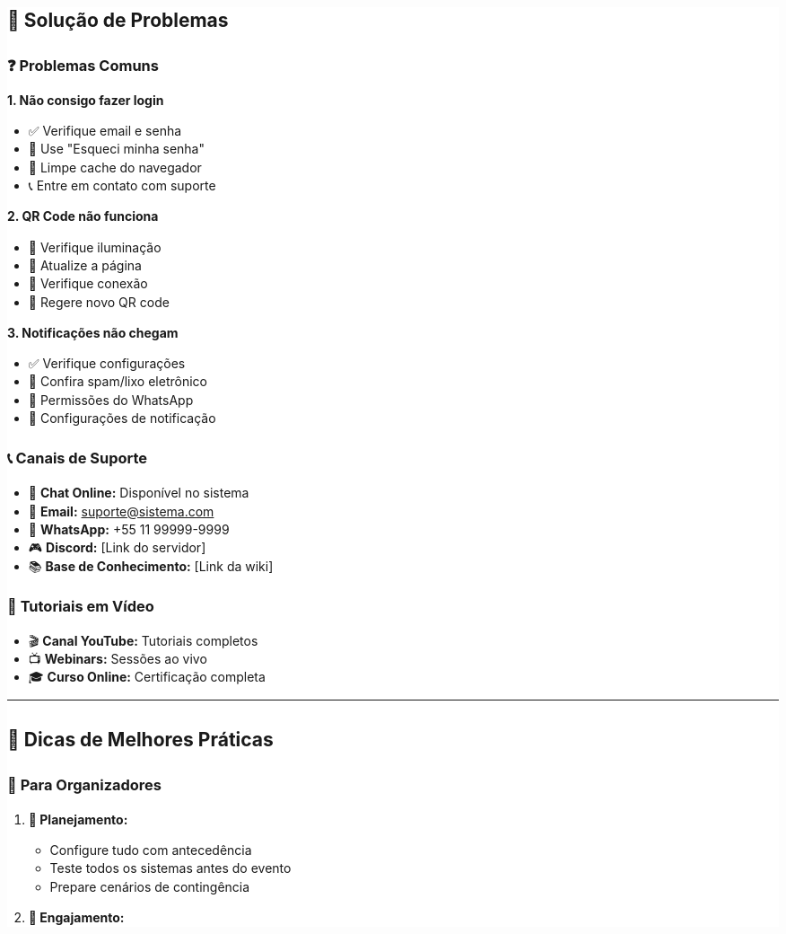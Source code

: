 
## 🔧 **Solução de Problemas**

### ❓ **Problemas Comuns**

**1. Não consigo fazer login**

- ✅ Verifique email e senha
- 🔄 Use "Esqueci minha senha"
- 🧹 Limpe cache do navegador
- 📞 Entre em contato com suporte

**2. QR Code não funciona**

- 📱 Verifique iluminação
- 🔄 Atualize a página
- 📶 Verifique conexão
- 🔄 Regere novo QR code

**3. Notificações não chegam**

- ✅ Verifique configurações
- 📧 Confira spam/lixo eletrônico
- 📱 Permissões do WhatsApp
- 🔔 Configurações de notificação

### 📞 **Canais de Suporte**

- 💬 **Chat Online:** Disponível no sistema
- 📧 **Email:** suporte@sistema.com
- 📱 **WhatsApp:** +55 11 99999-9999
- 🎮 **Discord:** [Link do servidor]
- 📚 **Base de Conhecimento:** [Link da wiki]

### 🎥 **Tutoriais em Vídeo**

- 🎬 **Canal YouTube:** Tutoriais completos
- 📺 **Webinars:** Sessões ao vivo
- 🎓 **Curso Online:** Certificação completa

---

## 🚀 **Dicas de Melhores Práticas**

### 🎯 **Para Organizadores**

1. **📅 Planejamento:**

   - Configure tudo com antecedência
   - Teste todos os sistemas antes do evento
   - Prepare cenários de contingência

2. **👥 Engajamento:**
